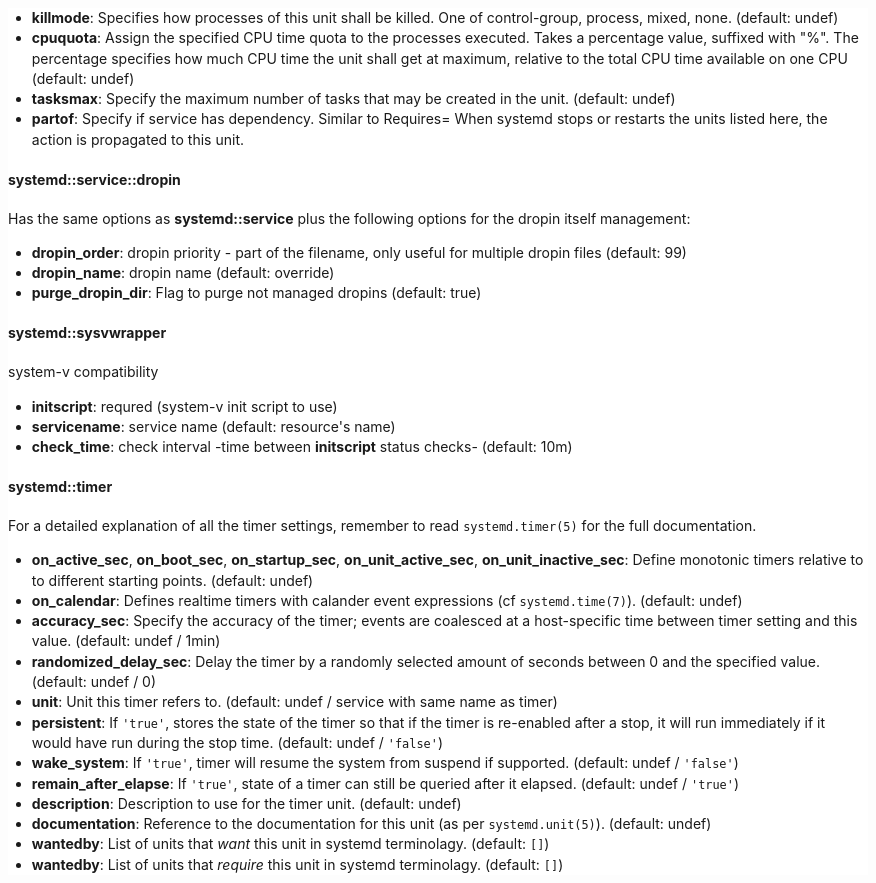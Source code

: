 * **killmode**: Specifies how processes of this unit shall be killed. One of control-group, process, mixed, none. (default: undef)
* **cpuquota**: Assign the specified CPU time quota to the processes executed. Takes a percentage value, suffixed with "%". The percentage specifies how much CPU time the unit shall get at maximum, relative to the total CPU time available on one CPU (default: undef)
* **tasksmax**: Specify the maximum number of tasks that may be created in the unit. (default: undef)
* **partof**: Specify if service has dependency. Similar to Requires= When systemd stops or restarts the units listed here, the action is propagated to this unit.

#### systemd::service::dropin

Has the same options as **systemd::service** plus the following options for the dropin itself management:
* **dropin_order**: dropin priority - part of the filename, only useful for multiple dropin files (default: 99)
* **dropin_name**: dropin name (default: override)
* **purge_dropin_dir**: Flag to purge not managed dropins (default: true)

#### systemd::sysvwrapper

system-v compatibility

* **initscript**: requred (system-v init script to use)
* **servicename**: service name (default: resource's name)
* **check_time**: check interval -time between **initscript** status checks- (default: 10m)

#### systemd::timer

For a detailed explanation of all the timer settings, remember to read `systemd.timer(5)` for the full documentation.

* **on_active_sec**, **on_boot_sec**, **on_startup_sec**, **on_unit_active_sec**, **on_unit_inactive_sec**: Define monotonic timers relative to to different starting points. (default: undef)
* **on_calendar**: Defines realtime timers with calander event expressions (cf `systemd.time(7)`). (default: undef)
* **accuracy_sec**: Specify the accuracy of the timer; events are coalesced at a host-specific time between timer setting and this value. (default: undef / 1min)
* **randomized_delay_sec**: Delay the timer by a randomly selected amount of seconds between 0 and the specified value. (default: undef / 0)
* **unit**: Unit this timer refers to. (default: undef / service with same name as timer)
* **persistent**: If `'true'`, stores the state of the timer so that if the timer is re-enabled after a stop, it will run immediately if it would have run during the stop time. (default: undef / `'false'`)
* **wake_system**: If `'true'`, timer will resume the system from suspend if supported. (default: undef / `'false'`)
* **remain_after_elapse**: If `'true'`, state of a timer can still be queried after it elapsed. (default: undef / `'true'`)
* **description**: Description to use for the timer unit. (default: undef)
* **documentation**: Reference to the documentation for this unit (as per `systemd.unit(5)`). (default: undef)
* **wantedby**: List of units that *want* this unit in systemd terminolagy. (default: `[]`)
* **wantedby**: List of units that *require* this unit in systemd terminolagy. (default: `[]`)

